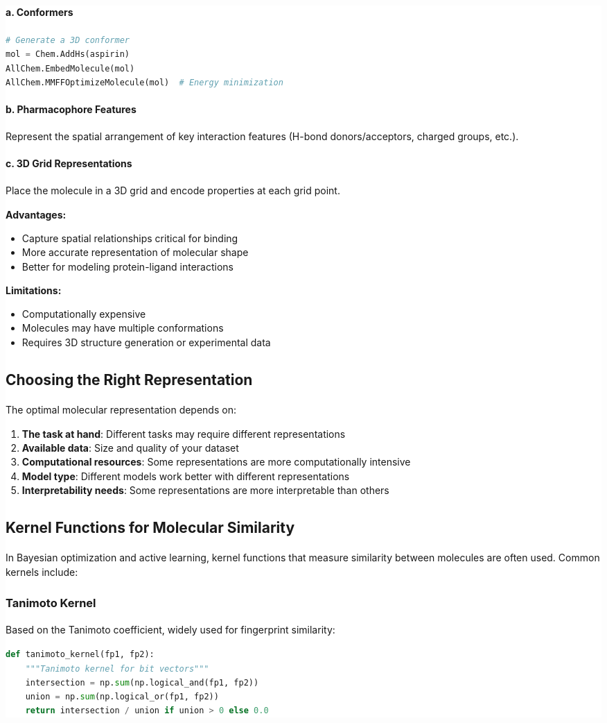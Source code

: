 #### a. Conformers

```python
# Generate a 3D conformer
mol = Chem.AddHs(aspirin)
AllChem.EmbedMolecule(mol)
AllChem.MMFFOptimizeMolecule(mol)  # Energy minimization
```

#### b. Pharmacophore Features

Represent the spatial arrangement of key interaction features (H-bond donors/acceptors, charged groups, etc.).

#### c. 3D Grid Representations

Place the molecule in a 3D grid and encode properties at each grid point.

**Advantages:**
- Capture spatial relationships critical for binding
- More accurate representation of molecular shape
- Better for modeling protein-ligand interactions

**Limitations:**
- Computationally expensive
- Molecules may have multiple conformations
- Requires 3D structure generation or experimental data

## Choosing the Right Representation

The optimal molecular representation depends on:

1. **The task at hand**: Different tasks may require different representations
2. **Available data**: Size and quality of your dataset
3. **Computational resources**: Some representations are more computationally intensive
4. **Model type**: Different models work better with different representations
5. **Interpretability needs**: Some representations are more interpretable than others

## Kernel Functions for Molecular Similarity

In Bayesian optimization and active learning, kernel functions that measure similarity between molecules are often used. Common kernels include:

### Tanimoto Kernel

Based on the Tanimoto coefficient, widely used for fingerprint similarity:

```python
def tanimoto_kernel(fp1, fp2):
    """Tanimoto kernel for bit vectors"""
    intersection = np.sum(np.logical_and(fp1, fp2))
    union = np.sum(np.logical_or(fp1, fp2))
    return intersection / union if union > 0 else 0.0
```
